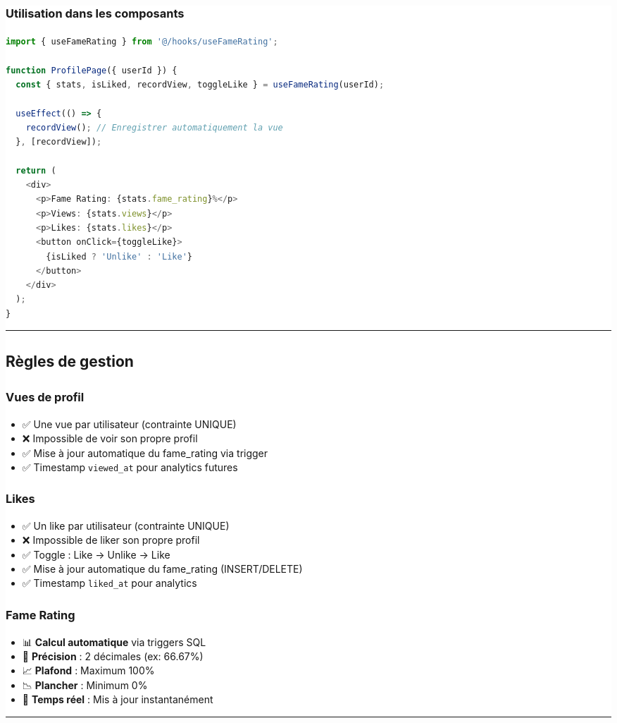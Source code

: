 ### Utilisation dans les composants

```typescript
import { useFameRating } from '@/hooks/useFameRating';

function ProfilePage({ userId }) {
  const { stats, isLiked, recordView, toggleLike } = useFameRating(userId);
  
  useEffect(() => {
    recordView(); // Enregistrer automatiquement la vue
  }, [recordView]);
  
  return (
    <div>
      <p>Fame Rating: {stats.fame_rating}%</p>
      <p>Views: {stats.views}</p>
      <p>Likes: {stats.likes}</p>
      <button onClick={toggleLike}>
        {isLiked ? 'Unlike' : 'Like'}
      </button>
    </div>
  );
}
```

---

## Règles de gestion

### Vues de profil

- ✅ Une vue par utilisateur (contrainte UNIQUE)
- ❌ Impossible de voir son propre profil
- ✅ Mise à jour automatique du fame_rating via trigger
- ✅ Timestamp `viewed_at` pour analytics futures

### Likes

- ✅ Un like par utilisateur (contrainte UNIQUE)
- ❌ Impossible de liker son propre profil
- ✅ Toggle : Like → Unlike → Like
- ✅ Mise à jour automatique du fame_rating (INSERT/DELETE)
- ✅ Timestamp `liked_at` pour analytics

### Fame Rating

- 📊 **Calcul automatique** via triggers SQL
- 🔢 **Précision** : 2 décimales (ex: 66.67%)
- 📈 **Plafond** : Maximum 100%
- 📉 **Plancher** : Minimum 0%
- 🔄 **Temps réel** : Mis à jour instantanément

---